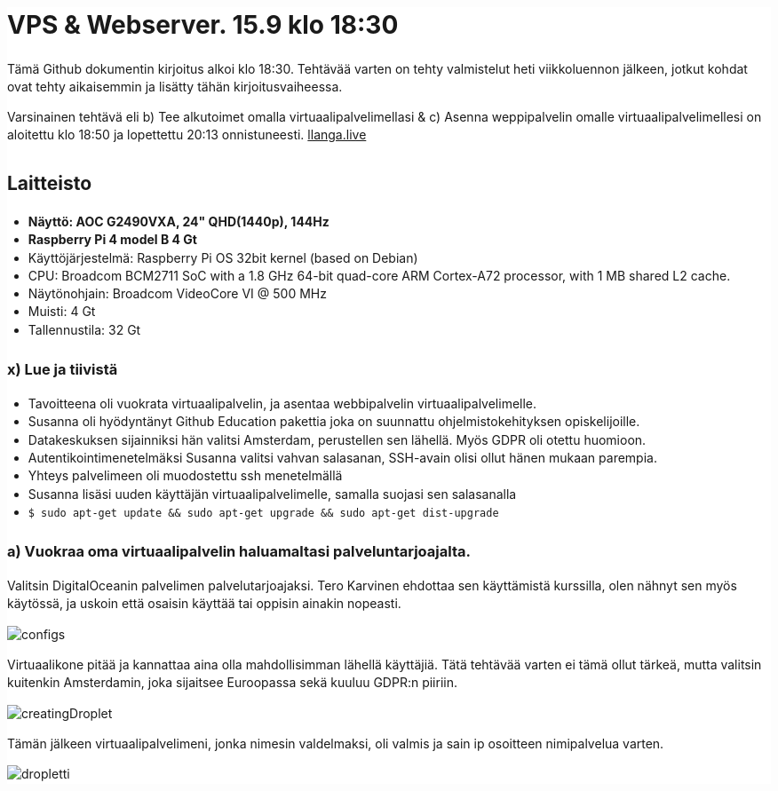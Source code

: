
# VPS & Webserver. 15.9 klo 18:30

Tämä Github dokumentin kirjoitus alkoi klo 18:30. Tehtävää varten on tehty valmistelut heti viikkoluennon jälkeen, jotkut kohdat ovat tehty aikaisemmin ja lisätty tähän kirjoitusvaiheessa.

Varsinainen tehtävä eli b) Tee alkutoimet omalla virtuaalipalvelimellasi & c) Asenna weppipalvelin omalle virtuaalipalvelimellesi on aloitettu klo 18:50 ja lopettettu 20:13 onnistuneesti. [llanga.live](llanga.live)

## Laitteisto

- **Näyttö: AOC G2490VXA, 24" QHD(1440p), 144Hz**
- **Raspberry Pi 4 model B 4 Gt**
- Käyttöjärjestelmä: Raspberry Pi OS 32bit kernel (based on Debian)
- CPU: Broadcom BCM2711 SoC with a 1.8 GHz 64-bit quad-core ARM Cortex-A72 processor, with 1 MB shared L2 cache.
- Näytönohjain: Broadcom VideoCore VI @ 500 MHz
- Muisti: 4 Gt
- Tallennustila: 32 Gt

### x) Lue ja tiivistä

- Tavoitteena oli vuokrata virtuaalipalvelin, ja asentaa webbipalvelin virtuaalipalvelimelle.
- Susanna oli hyödyntänyt Github Education pakettia joka on suunnattu ohjelmistokehityksen opiskelijoille.
- Datakeskuksen sijainniksi hän valitsi Amsterdam, perustellen sen lähellä. Myös GDPR oli otettu huomioon.
- Autentikointimenetelmäksi Susanna valitsi vahvan salasanan, SSH-avain olisi ollut hänen mukaan parempia.
- Yhteys palvelimeen oli muodostettu ssh menetelmällä
- Susanna lisäsi uuden käyttäjän virtuaalipalvelimelle, samalla suojasi sen salasanalla
- `$ sudo apt-get update && sudo apt-get upgrade && sudo apt-get dist-upgrade`
  
### a) Vuokraa oma virtuaalipalvelin haluamaltasi palveluntarjoajalta.

Valitsin DigitalOceanin palvelimen palvelutarjoajaksi. Tero Karvinen ehdottaa sen käyttämistä kurssilla, olen nähnyt sen myös käytössä, ja uskoin että osaisin käyttää tai oppisin ainakin nopeasti.

![configs](https://github.com/user-attachments/assets/86266c34-c108-414a-9c6b-4e05278f52c0)


Virtuaalikone pitää ja kannattaa aina olla mahdollisimman lähellä käyttäjiä. Tätä tehtävää varten ei tämä ollut tärkeä, mutta valitsin kuitenkin Amsterdamin, joka sijaitsee Euroopassa sekä kuuluu GDPR:n piiriin.

![creatingDroplet](https://github.com/user-attachments/assets/9349c848-e6aa-434e-98de-d5bfda26d9fb)

Tämän jälkeen virtuaalipalvelimeni, jonka nimesin valdelmaksi, oli valmis ja sain ip osoitteen nimipalvelua varten.

![dropletti](https://github.com/user-attachments/assets/1bdf15c5-a92a-4b3f-8be3-fdcb2678c46f)

